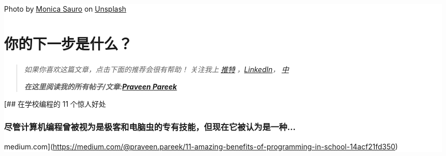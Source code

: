 Photo by [Monica Sauro](https://unsplash.com/@monicasauro?utm_source=medium&utm_medium=referral) on [Unsplash](https://unsplash.com?utm_source=medium&utm_medium=referral)

# 你的下一步是什么？

> *如果你喜欢这篇文章，点击下面的推荐会很有帮助！
> 关注我上* [*推特*](https://twitter.com/imPraveenPareek) *，*[*LinkedIn*](https://www.linkedin.com/in/praveenpareek/)*，* [*中*](https://medium.com/@praveen.pareek)
> 
> ***在这里阅读我的所有帖子/文章:***[***Praveen Pareek***](https://medium.com/@praveen.pareek)

[](https://medium.com/@praveen.pareek/11-amazing-benefits-of-programming-in-school-14acf21fd350) [## 在学校编程的 11 个惊人好处

### 尽管计算机编程曾被视为是极客和电脑虫的专有技能，但现在它被认为是一种…

medium.com](https://medium.com/@praveen.pareek/11-amazing-benefits-of-programming-in-school-14acf21fd350)